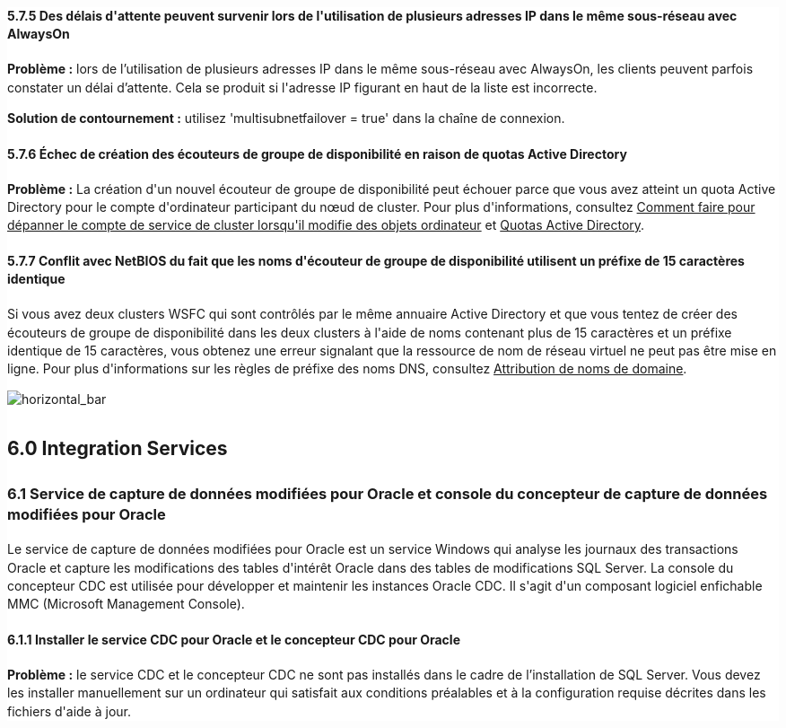 #### <a name="575--timeouts-may-occur-when-using-multi-ips-in-the-same-subnet-with-alwayson"></a>5.7.5 Des délais d'attente peuvent survenir lors de l'utilisation de plusieurs adresses IP dans le même sous-réseau avec AlwaysOn  
**Problème :** lors de l’utilisation de plusieurs adresses IP dans le même sous-réseau avec AlwaysOn, les clients peuvent parfois constater un délai d’attente. Cela se produit si l'adresse IP figurant en haut de la liste est incorrecte.  
  
**Solution de contournement :** utilisez 'multisubnetfailover = true' dans la chaîne de connexion.  
  
#### <a name="576-failure-to-create-new-availability-group-listeners-because-of-active-directory-quotas"></a>5.7.6 Échec de création des écouteurs de groupe de disponibilité en raison de quotas Active Directory  
**Problème :** La création d'un nouvel écouteur de groupe de disponibilité peut échouer parce que vous avez atteint un quota Active Directory pour le compte d'ordinateur participant du nœud de cluster. Pour plus d'informations, consultez [Comment faire pour dépanner le compte de service de cluster lorsqu'il modifie des objets ordinateur](https://support.microsoft.com/kb/307532) et [Quotas Active Directory](/previous-versions/windows/it-pro/windows-server-2008-R2-and-2008/cc904295(v=ws.10)).  
  
#### <a name="577-netbios-conflicts-because-availability-group-listener-names-use-an-identical-15-character-prefix"></a>5.7.7 Conflit avec NetBIOS du fait que les noms d'écouteur de groupe de disponibilité utilisent un préfixe de 15 caractères identique  
Si vous avez deux clusters WSFC qui sont contrôlés par le même annuaire Active Directory et que vous tentez de créer des écouteurs de groupe de disponibilité dans les deux clusters à l'aide de noms contenant plus de 15 caractères et un préfixe identique de 15 caractères, vous obtenez une erreur signalant que la ressource de nom de réseau virtuel ne peut pas être mise en ligne. Pour plus d'informations sur les règles de préfixe des noms DNS, consultez [Attribution de noms de domaine](/previous-versions/windows/it-pro/windows-server-2008-R2-and-2008/cc731265(v=ws.10)).  
  
![horizontal_bar](media/horizontal-bar.png "horizontal_bar")  
  
## <a name="60-integration-services"></a><a name="IS"></a>6.0 Integration Services  
  
### <a name="61-the-change-data-capture-service-for-oracle-and-the-change-data-capture-designer-console-for-oracle"></a>6.1 Service de capture de données modifiées pour Oracle et console du concepteur de capture de données modifiées pour Oracle  
Le service de capture de données modifiées pour Oracle est un service Windows qui analyse les journaux des transactions Oracle et capture les modifications des tables d'intérêt Oracle dans des tables de modifications SQL Server. La console du concepteur CDC est utilisée pour développer et maintenir les instances Oracle CDC. Il s'agit d'un composant logiciel enfichable MMC (Microsoft Management Console).  
  
#### <a name="611-install-the-cdc-service-for-oracle-and-the-cdc-designer-for-oracle"></a>6.1.1 Installer le service CDC pour Oracle et le concepteur CDC pour Oracle  
**Problème :** le service CDC et le concepteur CDC ne sont pas installés dans le cadre de l’installation de SQL Server. Vous devez les installer manuellement sur un ordinateur qui satisfait aux conditions préalables et à la configuration requise décrites dans les fichiers d'aide à jour.  
  